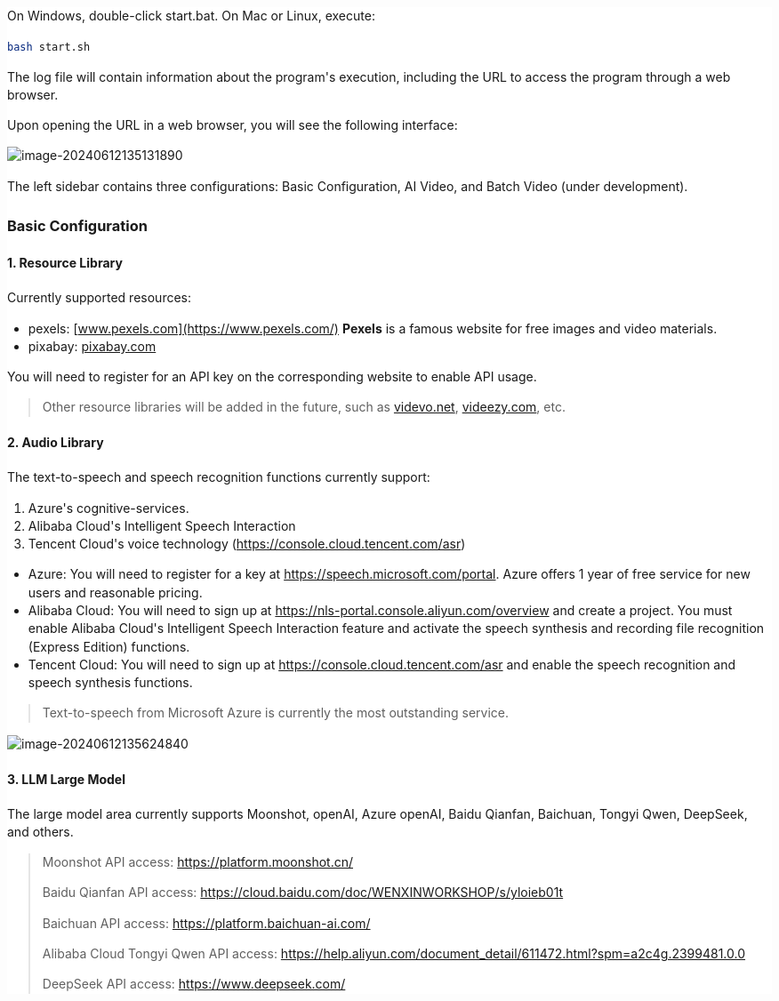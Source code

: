 On Windows, double-click start.bat. On Mac or Linux, execute:

```bash
bash start.sh
```

The log file will contain information about the program's execution, including the URL to access the program through a web browser.

Upon opening the URL in a web browser, you will see the following interface:

![image-20240612135131890](https://flydean-1301049335.cos.ap-guangzhou.myqcloud.com/img/202406121351010.png)



The left sidebar contains three configurations: Basic Configuration, AI Video, and Batch Video (under development).

### Basic Configuration

#### 1. Resource Library

Currently supported resources:

* pexels:  [www.pexels.com](https://www.pexels.com/)  **Pexels** is a famous website for free images and video materials.
* pixabay: [pixabay.com](https://pixabay.com/) 

You will need to register for an API key on the corresponding website to enable API usage.

> Other resource libraries will be added in the future, such as [videvo.net](https://www.videvo.net), [videezy.com](https://www.videezy.com), etc.

#### 2. Audio Library

The text-to-speech and speech recognition functions currently support:
1. Azure's cognitive-services.
2. Alibaba Cloud's Intelligent Speech Interaction
3. Tencent Cloud's voice technology (https://console.cloud.tencent.com/asr)

* Azure: You will need to register for a key at https://speech.microsoft.com/portal. Azure offers 1 year of free service for new users and reasonable pricing.
* Alibaba Cloud: You will need to sign up at https://nls-portal.console.aliyun.com/overview and create a project. You must enable Alibaba Cloud's Intelligent Speech Interaction feature and activate the speech synthesis and recording file recognition (Express Edition) functions.
* Tencent Cloud: You will need to sign up at https://console.cloud.tencent.com/asr and enable the speech recognition and speech synthesis functions.

> Text-to-speech from Microsoft Azure is currently the most outstanding service.

![image-20240612135624840](https://flydean-1301049335.cos.ap-guangzhou.myqcloud.com/img/202406121356171.png)

#### 3. LLM Large Model

The large model area currently supports Moonshot, openAI, Azure openAI, Baidu Qianfan, Baichuan, Tongyi Qwen, DeepSeek, and others.

> Moonshot API access: https://platform.moonshot.cn/ 
>
> Baidu Qianfan API access: https://cloud.baidu.com/doc/WENXINWORKSHOP/s/yloieb01t
>
> Baichuan API access: https://platform.baichuan-ai.com/ 
>
> Alibaba Cloud Tongyi Qwen API access: https://help.aliyun.com/document_detail/611472.html?spm=a2c4g.2399481.0.0
>
> DeepSeek API access: https://www.deepseek.com/
